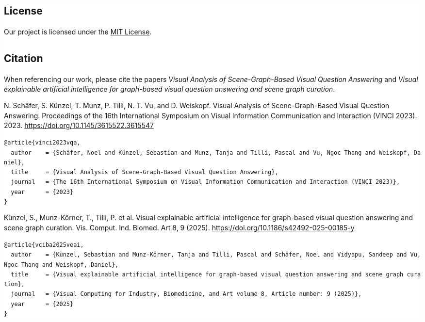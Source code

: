 
## License

Our project is licensed under the [MIT License](LICENSE.md).


## Citation

When referencing our work, please cite the papers *Visual Analysis of Scene-Graph-Based Visual Question Answering* and *Visual explainable artificial intelligence for graph-based visual question answering and scene graph curation*.

N. Schäfer, S. Künzel, T. Munz, P. Tilli, N. T. Vu, and D. Weiskopf. Visual Analysis of Scene-Graph-Based Visual Question Answering. Proceedings of the 16th International Symposium on Visual Information Communication and Interaction (VINCI 2023). 2023. https://doi.org/10.1145/3615522.3615547

```
@article{vinci2023vqa,
  author    = {Schäfer, Noel and Künzel, Sebastian and Munz, Tanja and Tilli, Pascal and Vu, Ngoc Thang and Weiskopf, Daniel},
  title     = {Visual Analysis of Scene-Graph-Based Visual Question Answering},
  journal   = {The 16th International Symposium on Visual Information Communication and Interaction (VINCI 2023)},
  year      = {2023}
}
```

Künzel, S., Munz-Körner, T., Tilli, P. et al. Visual explainable artificial intelligence for graph-based visual question answering and scene graph curation. Vis. Comput. Ind. Biomed. Art 8, 9 (2025). https://doi.org/10.1186/s42492-025-00185-y

```
@article{vciba2025veai,
  author    = {Künzel, Sebastian and Munz-Körner, Tanja and Tilli, Pascal and Schäfer, Noel and Vidyapu, Sandeep and Vu, Ngoc Thang and Weiskopf, Daniel},
  title     = {Visual explainable artificial intelligence for graph-based visual question answering and scene graph curation},
  journal   = {Visual Computing for Industry, Biomedicine, and Art volume 8, Article number: 9 (2025)},
  year      = {2025}
}
```

